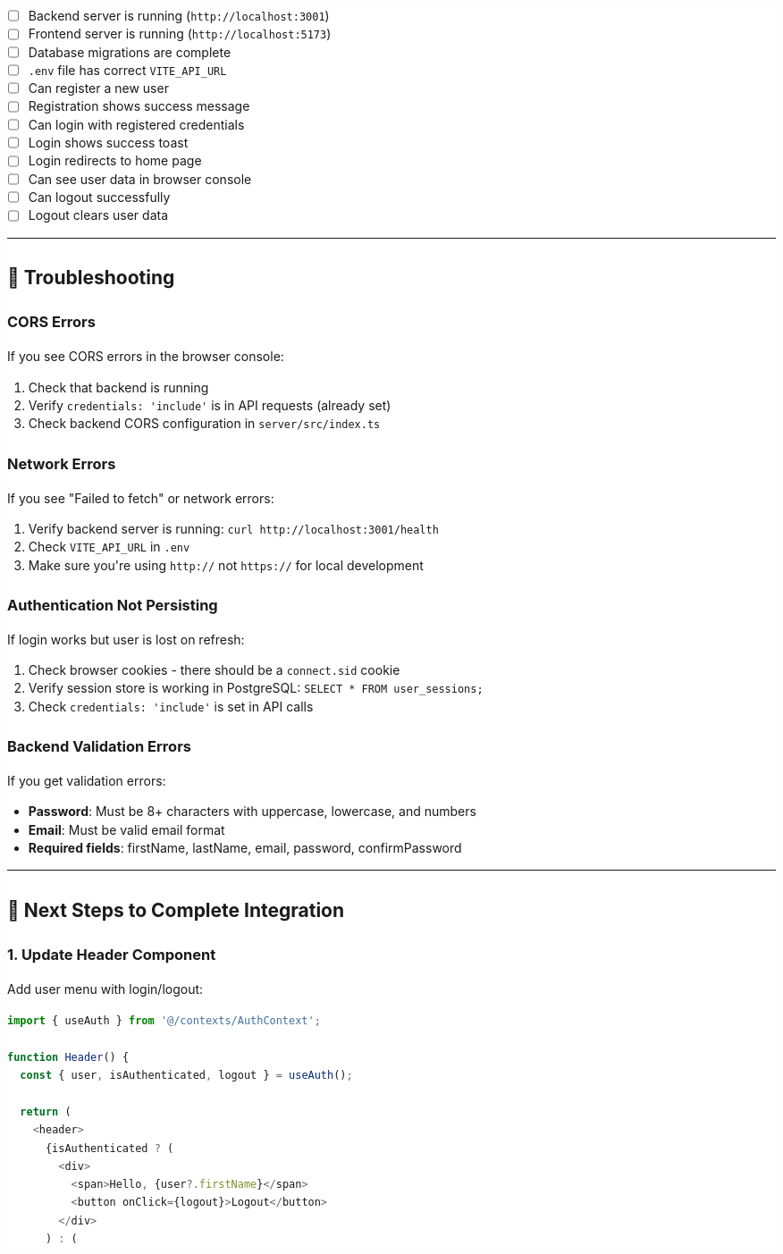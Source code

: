 - [ ] Backend server is running (`http://localhost:3001`)
- [ ] Frontend server is running (`http://localhost:5173`)
- [ ] Database migrations are complete
- [ ] `.env` file has correct `VITE_API_URL`
- [ ] Can register a new user
- [ ] Registration shows success message
- [ ] Can login with registered credentials
- [ ] Login shows success toast
- [ ] Login redirects to home page
- [ ] Can see user data in browser console
- [ ] Can logout successfully
- [ ] Logout clears user data

---

## 🐛 Troubleshooting

### CORS Errors
If you see CORS errors in the browser console:
1. Check that backend is running
2. Verify `credentials: 'include'` is in API requests (already set)
3. Check backend CORS configuration in `server/src/index.ts`

### Network Errors
If you see "Failed to fetch" or network errors:
1. Verify backend server is running: `curl http://localhost:3001/health`
2. Check `VITE_API_URL` in `.env`
3. Make sure you're using `http://` not `https://` for local development

### Authentication Not Persisting
If login works but user is lost on refresh:
1. Check browser cookies - there should be a `connect.sid` cookie
2. Verify session store is working in PostgreSQL: `SELECT * FROM user_sessions;`
3. Check `credentials: 'include'` is set in API calls

### Backend Validation Errors
If you get validation errors:
- **Password**: Must be 8+ characters with uppercase, lowercase, and numbers
- **Email**: Must be valid email format
- **Required fields**: firstName, lastName, email, password, confirmPassword

---

## 📝 Next Steps to Complete Integration

### 1. Update Header Component
Add user menu with login/logout:

```typescript
import { useAuth } from '@/contexts/AuthContext';

function Header() {
  const { user, isAuthenticated, logout } = useAuth();
  
  return (
    <header>
      {isAuthenticated ? (
        <div>
          <span>Hello, {user?.firstName}</span>
          <button onClick={logout}>Logout</button>
        </div>
      ) : (
```